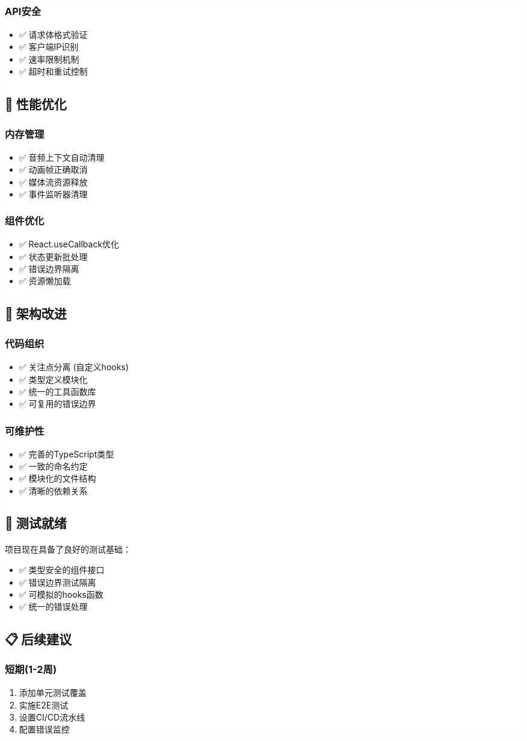 ### API安全
- ✅ 请求体格式验证
- ✅ 客户端IP识别
- ✅ 速率限制机制
- ✅ 超时和重试控制

## 🎯 性能优化

### 内存管理
- ✅ 音频上下文自动清理
- ✅ 动画帧正确取消
- ✅ 媒体流资源释放
- ✅ 事件监听器清理

### 组件优化
- ✅ React.useCallback优化
- ✅ 状态更新批处理
- ✅ 错误边界隔离
- ✅ 资源懒加载

## 🔮 架构改进

### 代码组织
- ✅ 关注点分离 (自定义hooks)
- ✅ 类型定义模块化
- ✅ 统一的工具函数库
- ✅ 可复用的错误边界

### 可维护性
- ✅ 完善的TypeScript类型
- ✅ 一致的命名约定
- ✅ 模块化的文件结构
- ✅ 清晰的依赖关系

## 🧪 测试就绪

项目现在具备了良好的测试基础：
- ✅ 类型安全的组件接口
- ✅ 错误边界测试隔离
- ✅ 可模拟的hooks函数
- ✅ 统一的错误处理

## 📋 后续建议

### 短期(1-2周)
1. 添加单元测试覆盖
2. 实施E2E测试
3. 设置CI/CD流水线
4. 配置错误监控
